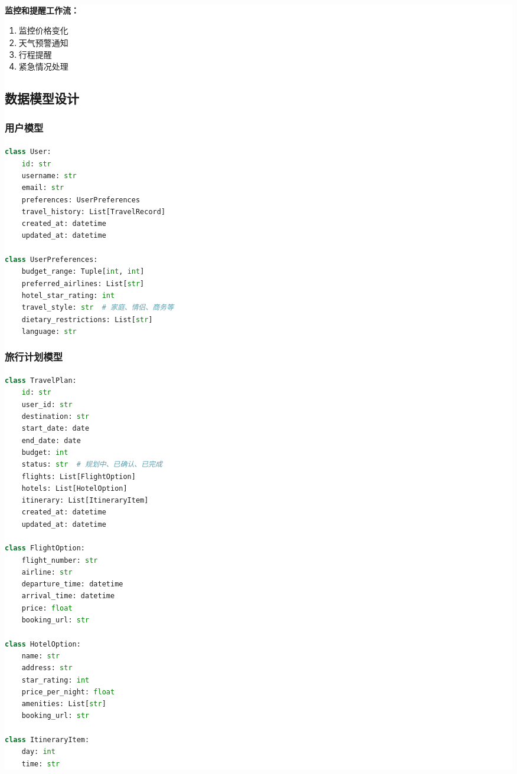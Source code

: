 **监控和提醒工作流：**
1. 监控价格变化
2. 天气预警通知
3. 行程提醒
4. 紧急情况处理

## 数据模型设计

### 用户模型
```python
class User:
    id: str
    username: str
    email: str
    preferences: UserPreferences
    travel_history: List[TravelRecord]
    created_at: datetime
    updated_at: datetime

class UserPreferences:
    budget_range: Tuple[int, int]
    preferred_airlines: List[str]
    hotel_star_rating: int
    travel_style: str  # 家庭、情侣、商务等
    dietary_restrictions: List[str]
    language: str
```

### 旅行计划模型
```python
class TravelPlan:
    id: str
    user_id: str
    destination: str
    start_date: date
    end_date: date
    budget: int
    status: str  # 规划中、已确认、已完成
    flights: List[FlightOption]
    hotels: List[HotelOption]
    itinerary: List[ItineraryItem]
    created_at: datetime
    updated_at: datetime

class FlightOption:
    flight_number: str
    airline: str
    departure_time: datetime
    arrival_time: datetime
    price: float
    booking_url: str

class HotelOption:
    name: str
    address: str
    star_rating: int
    price_per_night: float
    amenities: List[str]
    booking_url: str

class ItineraryItem:
    day: int
    time: str
```